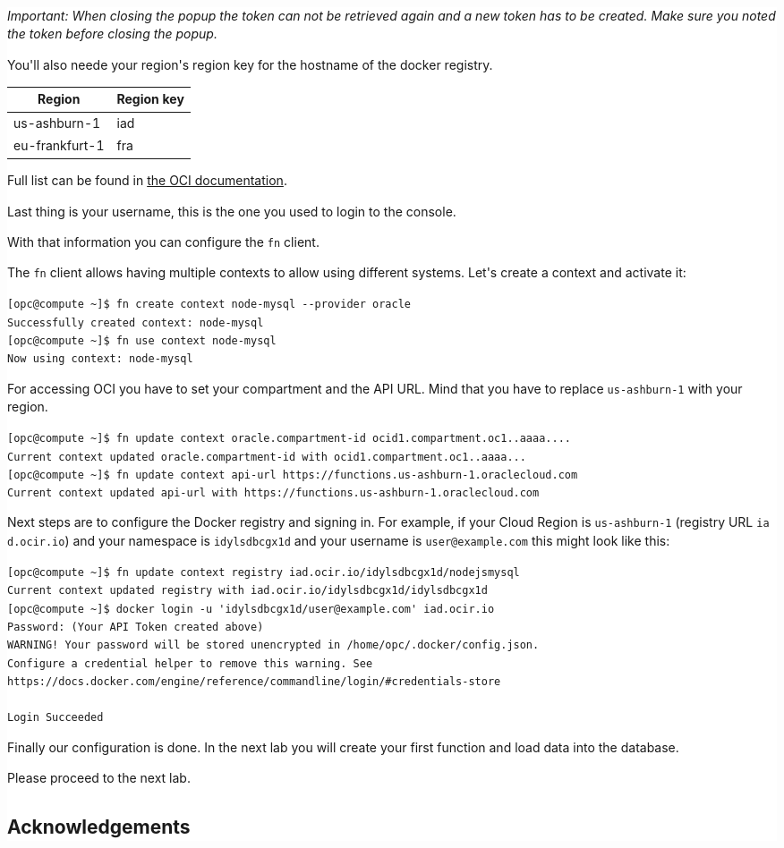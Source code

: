 *Important: When closing the popup the token can not be retrieved again and a
new token has to be created. Make sure you noted the token before closing the
popup.*

You'll also neede your region's region key for the hostname of the docker
registry.

| Region         | Region key |
| -------------- | ---------- |
| us-ashburn-1   | iad        |
| eu-frankfurt-1 | fra        |

Full list can be found in [the OCI documentation](https://docs.cloud.oracle.com/en-us/iaas/Content/General/Concepts/regions.htm).

Last thing is your username, this is the one you used to login to the 
console.

With that information you can configure the `fn` client.

The `fn` client allows having multiple contexts to allow using different
systems. Let's create a context and activate it:

    [opc@compute ~]$ fn create context node-mysql --provider oracle
    Successfully created context: node-mysql 
    [opc@compute ~]$ fn use context node-mysql
    Now using context: node-mysql

 For accessing OCI you have to set your compartment and the API URL. Mind that
 you have to replace `us-ashburn-1` with your region.

    [opc@compute ~]$ fn update context oracle.compartment-id ocid1.compartment.oc1..aaaa....
    Current context updated oracle.compartment-id with ocid1.compartment.oc1..aaaa...
    [opc@compute ~]$ fn update context api-url https://functions.us-ashburn-1.oraclecloud.com
    Current context updated api-url with https://functions.us-ashburn-1.oraclecloud.com

Next steps are to configure the Docker registry and signing in. For example, if
your Cloud Region is `us-ashburn-1` (registry URL `iad.ocir.io`) and your namespace is
`idylsdbcgx1d` and your username is `user@example.com` this might look like this:

    [opc@compute ~]$ fn update context registry iad.ocir.io/idylsdbcgx1d/nodejsmysql
    Current context updated registry with iad.ocir.io/idylsdbcgx1d/idylsdbcgx1d
    [opc@compute ~]$ docker login -u 'idylsdbcgx1d/user@example.com' iad.ocir.io
    Password: (Your API Token created above)
    WARNING! Your password will be stored unencrypted in /home/opc/.docker/config.json.
    Configure a credential helper to remove this warning. See
    https://docs.docker.com/engine/reference/commandline/login/#credentials-store

    Login Succeeded

Finally our configuration is done. In the next lab you will create your first
function and load data into the database.

Please proceed to the next lab.

## Acknowledgements
